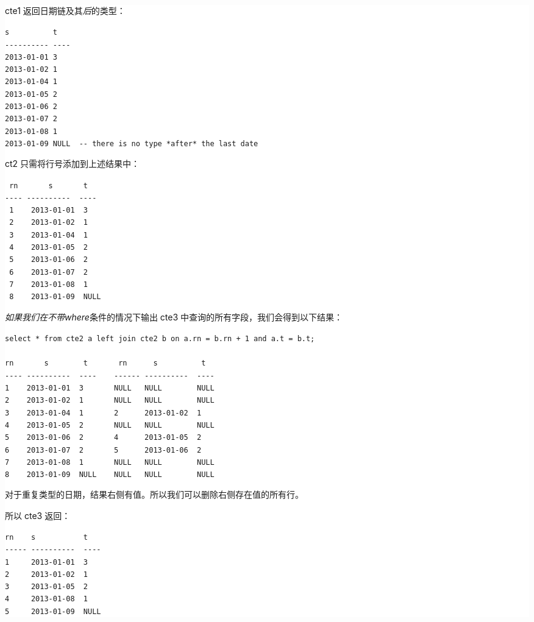 cte1 返回日期链及其*后*的类型：

```
s          t
---------- ----
2013-01-01 3
2013-01-02 1
2013-01-04 1
2013-01-05 2
2013-01-06 2
2013-01-07 2
2013-01-08 1
2013-01-09 NULL  -- there is no type *after* the last date 
```

ct2 只需将行号添加到上述结果中：

```
 rn       s       t
---- ----------  ----
 1    2013-01-01  3
 2    2013-01-02  1
 3    2013-01-04  1
 4    2013-01-05  2
 5    2013-01-06  2
 6    2013-01-07  2
 7    2013-01-08  1
 8    2013-01-09  NULL 
```

*如果我们在不带where*条件的情况下输出 cte3 中查询的所有字段，我们会得到以下结果：

```
select * from cte2 a left join cte2 b on a.rn = b.rn + 1 and a.t = b.t;

rn       s        t       rn      s          t
---- ----------  ----    ------ ----------  ----
1    2013-01-01  3       NULL   NULL        NULL
2    2013-01-02  1       NULL   NULL        NULL
3    2013-01-04  1       2      2013-01-02  1
4    2013-01-05  2       NULL   NULL        NULL
5    2013-01-06  2       4      2013-01-05  2
6    2013-01-07  2       5      2013-01-06  2
7    2013-01-08  1       NULL   NULL        NULL
8    2013-01-09  NULL    NULL   NULL        NULL 
```

对于重复类型的日期，结果右侧有值。所以我们可以删除右侧存在值的所有行。

所以 cte3 返回：

```
rn    s           t
----- ----------  ----
1     2013-01-01  3
2     2013-01-02  1
3     2013-01-05  2
4     2013-01-08  1
5     2013-01-09  NULL 
```
